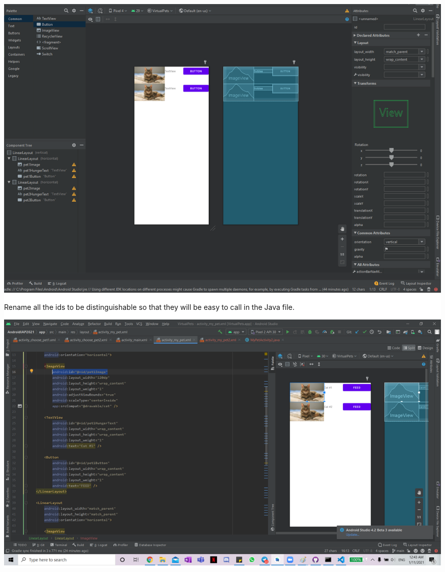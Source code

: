 ![](../../imgs/gtc/android/my_pet_layout.png)

Rename all the ids to be distinguishable so that they will be easy to call in the Java file. 

![](../../imgs/gtc/android/rename_ids.png)
